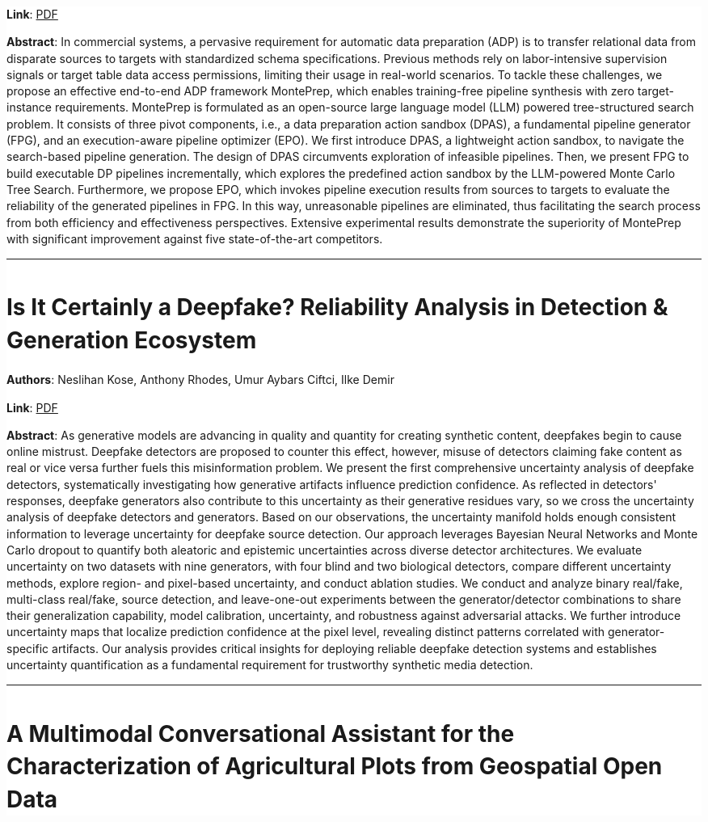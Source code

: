 **Link**: [PDF](https://arxiv.org/pdf/2509.17553)  

**Abstract**: In commercial systems, a pervasive requirement for automatic data preparation (ADP) is to transfer relational data from disparate sources to targets with standardized schema specifications. Previous methods rely on labor-intensive supervision signals or target table data access permissions, limiting their usage in real-world scenarios. To tackle these challenges, we propose an effective end-to-end ADP framework MontePrep, which enables training-free pipeline synthesis with zero target-instance requirements. MontePrep is formulated as an open-source large language model (LLM) powered tree-structured search problem. It consists of three pivot components, i.e., a data preparation action sandbox (DPAS), a fundamental pipeline generator (FPG), and an execution-aware pipeline optimizer (EPO). We first introduce DPAS, a lightweight action sandbox, to navigate the search-based pipeline generation. The design of DPAS circumvents exploration of infeasible pipelines. Then, we present FPG to build executable DP pipelines incrementally, which explores the predefined action sandbox by the LLM-powered Monte Carlo Tree Search. Furthermore, we propose EPO, which invokes pipeline execution results from sources to targets to evaluate the reliability of the generated pipelines in FPG. In this way, unreasonable pipelines are eliminated, thus facilitating the search process from both efficiency and effectiveness perspectives. Extensive experimental results demonstrate the superiority of MontePrep with significant improvement against five state-of-the-art competitors. 

---
# Is It Certainly a Deepfake? Reliability Analysis in Detection & Generation Ecosystem 

**Authors**: Neslihan Kose, Anthony Rhodes, Umur Aybars Ciftci, Ilke Demir  

**Link**: [PDF](https://arxiv.org/pdf/2509.17550)  

**Abstract**: As generative models are advancing in quality and quantity for creating synthetic content, deepfakes begin to cause online mistrust. Deepfake detectors are proposed to counter this effect, however, misuse of detectors claiming fake content as real or vice versa further fuels this misinformation problem. We present the first comprehensive uncertainty analysis of deepfake detectors, systematically investigating how generative artifacts influence prediction confidence. As reflected in detectors' responses, deepfake generators also contribute to this uncertainty as their generative residues vary, so we cross the uncertainty analysis of deepfake detectors and generators. Based on our observations, the uncertainty manifold holds enough consistent information to leverage uncertainty for deepfake source detection. Our approach leverages Bayesian Neural Networks and Monte Carlo dropout to quantify both aleatoric and epistemic uncertainties across diverse detector architectures. We evaluate uncertainty on two datasets with nine generators, with four blind and two biological detectors, compare different uncertainty methods, explore region- and pixel-based uncertainty, and conduct ablation studies. We conduct and analyze binary real/fake, multi-class real/fake, source detection, and leave-one-out experiments between the generator/detector combinations to share their generalization capability, model calibration, uncertainty, and robustness against adversarial attacks. We further introduce uncertainty maps that localize prediction confidence at the pixel level, revealing distinct patterns correlated with generator-specific artifacts. Our analysis provides critical insights for deploying reliable deepfake detection systems and establishes uncertainty quantification as a fundamental requirement for trustworthy synthetic media detection. 

---
# A Multimodal Conversational Assistant for the Characterization of Agricultural Plots from Geospatial Open Data 
